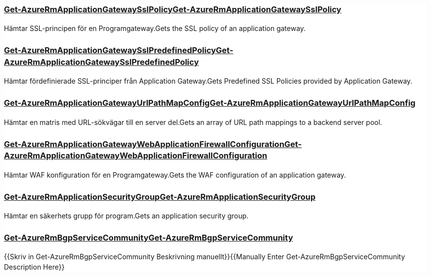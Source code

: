 ### [<span data-ttu-id="9a722-197">Get-AzureRmApplicationGatewaySslPolicy</span><span class="sxs-lookup"><span data-stu-id="9a722-197">Get-AzureRmApplicationGatewaySslPolicy</span></span>](Get-AzureRmApplicationGatewaySslPolicy.md)
<span data-ttu-id="9a722-198">Hämtar SSL-principen för en Programgateway.</span><span class="sxs-lookup"><span data-stu-id="9a722-198">Gets the SSL policy of an application gateway.</span></span>

### [<span data-ttu-id="9a722-199">Get-AzureRmApplicationGatewaySslPredefinedPolicy</span><span class="sxs-lookup"><span data-stu-id="9a722-199">Get-AzureRmApplicationGatewaySslPredefinedPolicy</span></span>](Get-AzureRmApplicationGatewaySslPredefinedPolicy.md)
<span data-ttu-id="9a722-200">Hämtar fördefinierade SSL-principer från Application Gateway.</span><span class="sxs-lookup"><span data-stu-id="9a722-200">Gets Predefined SSL Policies provided by Application Gateway.</span></span>

### [<span data-ttu-id="9a722-201">Get-AzureRmApplicationGatewayUrlPathMapConfig</span><span class="sxs-lookup"><span data-stu-id="9a722-201">Get-AzureRmApplicationGatewayUrlPathMapConfig</span></span>](Get-AzureRmApplicationGatewayUrlPathMapConfig.md)
<span data-ttu-id="9a722-202">Hämtar en matris med URL-sökvägar till en server del.</span><span class="sxs-lookup"><span data-stu-id="9a722-202">Gets an array of URL path mappings to a backend server pool.</span></span>

### [<span data-ttu-id="9a722-203">Get-AzureRmApplicationGatewayWebApplicationFirewallConfiguration</span><span class="sxs-lookup"><span data-stu-id="9a722-203">Get-AzureRmApplicationGatewayWebApplicationFirewallConfiguration</span></span>](Get-AzureRmApplicationGatewayWebApplicationFirewallConfiguration.md)
<span data-ttu-id="9a722-204">Hämtar WAF konfiguration för en Programgateway.</span><span class="sxs-lookup"><span data-stu-id="9a722-204">Gets the WAF configuration of an application gateway.</span></span>

### [<span data-ttu-id="9a722-205">Get-AzureRmApplicationSecurityGroup</span><span class="sxs-lookup"><span data-stu-id="9a722-205">Get-AzureRmApplicationSecurityGroup</span></span>](Get-AzureRmApplicationSecurityGroup.md)
<span data-ttu-id="9a722-206">Hämtar en säkerhets grupp för program.</span><span class="sxs-lookup"><span data-stu-id="9a722-206">Gets an application security group.</span></span>

### [<span data-ttu-id="9a722-207">Get-AzureRmBgpServiceCommunity</span><span class="sxs-lookup"><span data-stu-id="9a722-207">Get-AzureRmBgpServiceCommunity</span></span>](Get-AzureRmBgpServiceCommunity.md)
<span data-ttu-id="9a722-208">{{Skriv in Get-AzureRmBgpServiceCommunity Beskrivning manuellt}}</span><span class="sxs-lookup"><span data-stu-id="9a722-208">{{Manually Enter Get-AzureRmBgpServiceCommunity Description Here}}</span></span>
